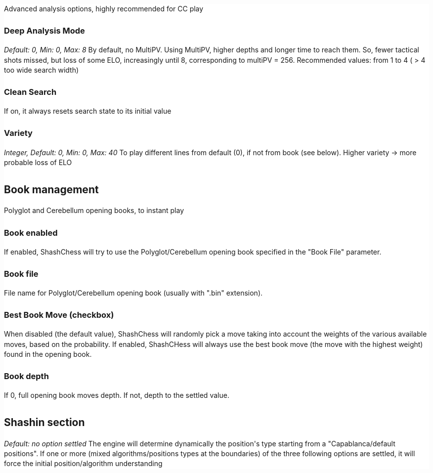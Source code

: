 Advanced analysis options, highly recommended for CC play

### Deep Analysis Mode

_Default: 0, Min: 0, Max: 8_
By default, no MultiPV. Using MultiPV, higher depths and longer time to reach them.
So, fewer tactical shots missed, but loss of some ELO, increasingly until 8, corresponding to
multiPV = 256.
Recommended values: from 1 to 4 ( > 4 too wide search width)

### Clean Search

If on, it always resets search state to its initial value

### Variety

_Integer, Default: 0, Min: 0, Max: 40_
To play different lines from default (0), if not from book (see below).
Higher variety -> more probable loss of ELO

## Book management

Polyglot and Cerebellum opening books, to instant play

### Book enabled

If enabled, ShashChess will try to use the Polyglot/Cerebellum opening book specified in the "Book
File" parameter.

### Book file

File name for Polyglot/Cerebellum opening book (usually with ".bin" extension).

### Best Book Move (checkbox)

When disabled (the default value), ShashChess will randomly pick a move taking into account the
weights of the various available moves, based on the probability.
If enabled, ShashCHess will always use the best book move (the move with the highest weight)
found in the opening book.


### Book depth

If 0, full opening book moves depth. If not, depth to the settled value.

## Shashin section

_Default: no option settled_
The engine will determine dynamically the position's type starting from a "Capablanca/default
positions".
If one or more (mixed algorithms/positions types at the boundaries) of the three following options
are settled, it will force the initial position/algorithm understanding
